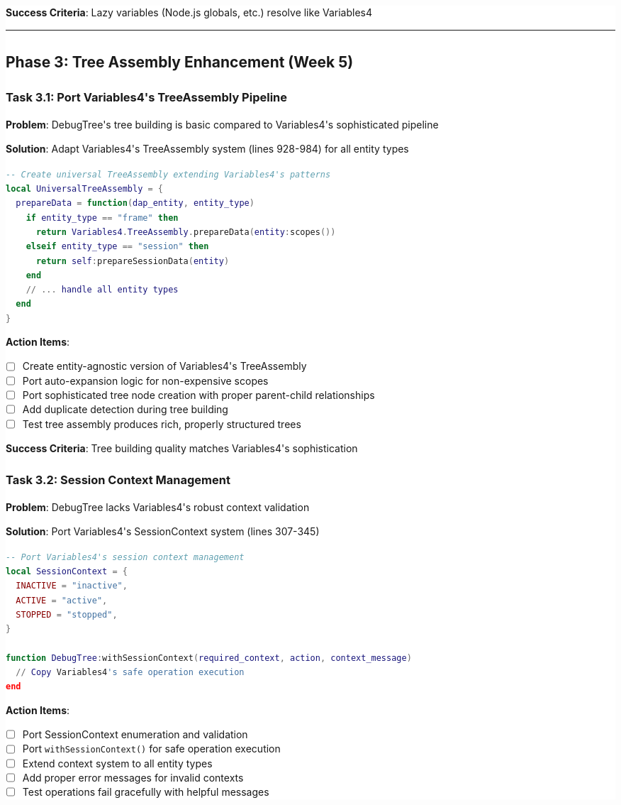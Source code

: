**Success Criteria**: Lazy variables (Node.js globals, etc.) resolve like Variables4

---

## **Phase 3: Tree Assembly Enhancement (Week 5)**

### **Task 3.1: Port Variables4's TreeAssembly Pipeline**
**Problem**: DebugTree's tree building is basic compared to Variables4's sophisticated pipeline

**Solution**: Adapt Variables4's TreeAssembly system (lines 928-984) for all entity types
```lua
-- Create universal TreeAssembly extending Variables4's patterns
local UniversalTreeAssembly = {
  prepareData = function(dap_entity, entity_type)
    if entity_type == "frame" then
      return Variables4.TreeAssembly.prepareData(entity:scopes())
    elseif entity_type == "session" then
      return self:prepareSessionData(entity)
    end
    // ... handle all entity types
  end
}
```

**Action Items**:
- [ ] Create entity-agnostic version of Variables4's TreeAssembly
- [ ] Port auto-expansion logic for non-expensive scopes
- [ ] Port sophisticated tree node creation with proper parent-child relationships
- [ ] Add duplicate detection during tree building
- [ ] Test tree assembly produces rich, properly structured trees

**Success Criteria**: Tree building quality matches Variables4's sophistication

### **Task 3.2: Session Context Management**
**Problem**: DebugTree lacks Variables4's robust context validation

**Solution**: Port Variables4's SessionContext system (lines 307-345)
```lua
-- Port Variables4's session context management
local SessionContext = {
  INACTIVE = "inactive",
  ACTIVE = "active", 
  STOPPED = "stopped",
}

function DebugTree:withSessionContext(required_context, action, context_message)
  // Copy Variables4's safe operation execution
end
```

**Action Items**:
- [ ] Port SessionContext enumeration and validation
- [ ] Port `withSessionContext()` for safe operation execution  
- [ ] Extend context system to all entity types
- [ ] Add proper error messages for invalid contexts
- [ ] Test operations fail gracefully with helpful messages
